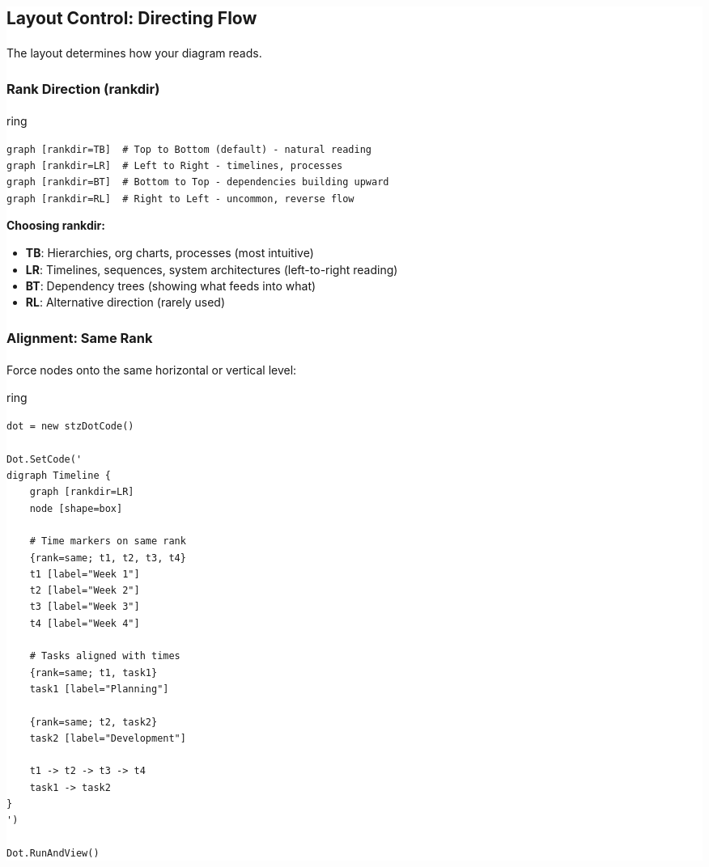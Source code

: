 

## Layout Control: Directing Flow

The layout determines how your diagram reads.

### Rank Direction (rankdir)

ring

```ring
graph [rankdir=TB]  # Top to Bottom (default) - natural reading
graph [rankdir=LR]  # Left to Right - timelines, processes
graph [rankdir=BT]  # Bottom to Top - dependencies building upward
graph [rankdir=RL]  # Right to Left - uncommon, reverse flow
```

**Choosing rankdir:**

* **TB**: Hierarchies, org charts, processes (most intuitive)
* **LR**: Timelines, sequences, system architectures (left-to-right reading)
* **BT**: Dependency trees (showing what feeds into what)
* **RL**: Alternative direction (rarely used)


### Alignment: Same Rank

Force nodes onto the same horizontal or vertical level:

ring

```ring
dot = new stzDotCode()

Dot.SetCode('
digraph Timeline {
    graph [rankdir=LR]
    node [shape=box]
    
    # Time markers on same rank
    {rank=same; t1, t2, t3, t4}
    t1 [label="Week 1"]
    t2 [label="Week 2"]
    t3 [label="Week 3"]
    t4 [label="Week 4"]
    
    # Tasks aligned with times
    {rank=same; t1, task1}
    task1 [label="Planning"]
    
    {rank=same; t2, task2}
    task2 [label="Development"]
    
    t1 -> t2 -> t3 -> t4
    task1 -> task2
}
')

Dot.RunAndView()
```